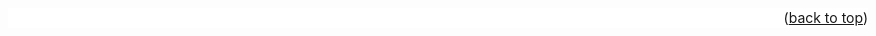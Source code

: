 <p align="right">(<a href="#top">back to top</a>)</p>




[contributors-shield]: https://img.shields.io/github/contributors/Just-Moh-it/HotinGo.svg?style=for-the-badge
[last-commit-shield]: https://img.shields.io/github/last-commit/Just-Moh-it/HotinGo?style=for-the-badge
[last-commit-url]: https://github.com/Just-Moh-it/HotinGo/commit/main
[contributors-url]: https://github.com/Just-Moh-it/HotinGo/graphs/contributors
[forks-shield]: https://img.shields.io/github/forks/Just-Moh-it/HotinGo.svg?style=for-the-badge
[forks-url]: https://github.com/Just-Moh-it/HotinGo/network/members
[stars-shield]: https://img.shields.io/github/stars/Just-Moh-it/HotinGo.svg?style=for-the-badge
[stars-url]: https://github.com/Just-Moh-it/HotinGo/stargazers
[issues-shield]: https://img.shields.io/github/issues/Just-Moh-it/HotinGo.svg?style=for-the-badge
[issues-url]: https://github.com/Just-Moh-it/HotinGo/issues
[license-shield]: https://img.shields.io/github/license/Just-Moh-it/HotinGo.svg?style=for-the-badge
[license-url]: https://github.com/Just-Moh-it/HotinGo/blob/master/LICENSE.txt
[linkedin-shield]: https://img.shields.io/badge/-LinkedIn-black.svg?style=for-the-badge&logo=linkedin&colorB=555
[linkedin-url]: https://linkedin.com/in/linkedin_username
[logo]: assets/Readme-assets/logo-full.png
